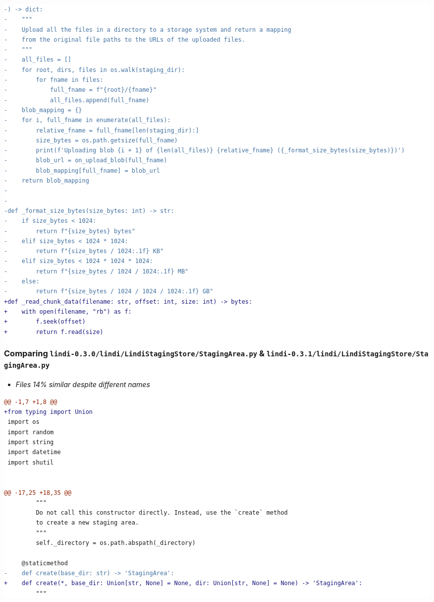 ```diff
-) -> dict:
-    """
-    Upload all the files in a directory to a storage system and return a mapping
-    from the original file paths to the URLs of the uploaded files.
-    """
-    all_files = []
-    for root, dirs, files in os.walk(staging_dir):
-        for fname in files:
-            full_fname = f"{root}/{fname}"
-            all_files.append(full_fname)
-    blob_mapping = {}
-    for i, full_fname in enumerate(all_files):
-        relative_fname = full_fname[len(staging_dir):]
-        size_bytes = os.path.getsize(full_fname)
-        print(f'Uploading blob {i + 1} of {len(all_files)} {relative_fname} ({_format_size_bytes(size_bytes)})')
-        blob_url = on_upload_blob(full_fname)
-        blob_mapping[full_fname] = blob_url
-    return blob_mapping
-
-
-def _format_size_bytes(size_bytes: int) -> str:
-    if size_bytes < 1024:
-        return f"{size_bytes} bytes"
-    elif size_bytes < 1024 * 1024:
-        return f"{size_bytes / 1024:.1f} KB"
-    elif size_bytes < 1024 * 1024 * 1024:
-        return f"{size_bytes / 1024 / 1024:.1f} MB"
-    else:
-        return f"{size_bytes / 1024 / 1024 / 1024:.1f} GB"
+def _read_chunk_data(filename: str, offset: int, size: int) -> bytes:
+    with open(filename, "rb") as f:
+        f.seek(offset)
+        return f.read(size)
```

### Comparing `lindi-0.3.0/lindi/LindiStagingStore/StagingArea.py` & `lindi-0.3.1/lindi/LindiStagingStore/StagingArea.py`

 * *Files 14% similar despite different names*

```diff
@@ -1,7 +1,8 @@
+from typing import Union
 import os
 import random
 import string
 import datetime
 import shutil
 
 
@@ -17,25 +18,35 @@
         """
         Do not call this constructor directly. Instead, use the `create` method
         to create a new staging area.
         """
         self._directory = os.path.abspath(_directory)
 
     @staticmethod
-    def create(base_dir: str) -> 'StagingArea':
+    def create(*, base_dir: Union[str, None] = None, dir: Union[str, None] = None) -> 'StagingArea':
         """
```